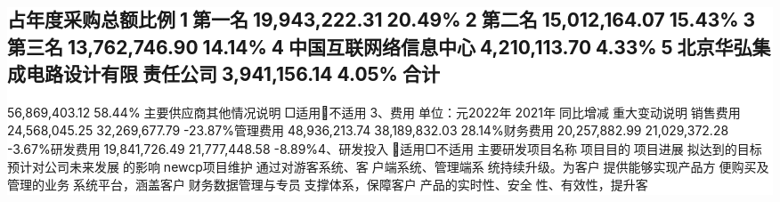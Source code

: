 占年度采购总额比例
1
第一名
19,943,222.31
20.49%
2
第二名
15,012,164.07
15.43%
3
第三名
13,762,746.90
14.14%
4
中国互联网络信息中心
4,210,113.70
4.33%
5
北京华弘集成电路设计有限
责任公司
3,941,156.14
4.05%
合计
--
56,869,403.12
58.44%
主要供应商其他情况说明
□适用不适用
3、费用
单位：元2022年
2021年
同比增减
重大变动说明
销售费用
24,568,045.25
32,269,677.79
-23.87%管理费用
48,936,213.74
38,189,832.03
28.14%财务费用
20,257,882.99
21,029,372.28
-3.67%研发费用
19,841,726.49
21,777,448.58
-8.89%4、研发投入
适用□不适用
主要研发项目名称
项目目的
项目进展
拟达到的目标
预计对公司未来发展
的影响
newcp项目维护
通过对游客系统、客
户端系统、管理端系
统持续升级。为客户
提供能够实现产品方
便购买及管理的业务
系统平台，涵盖客户
财务数据管理与专员
支撑体系，保障客户
产品的实时性、安全
性、有效性，提升客